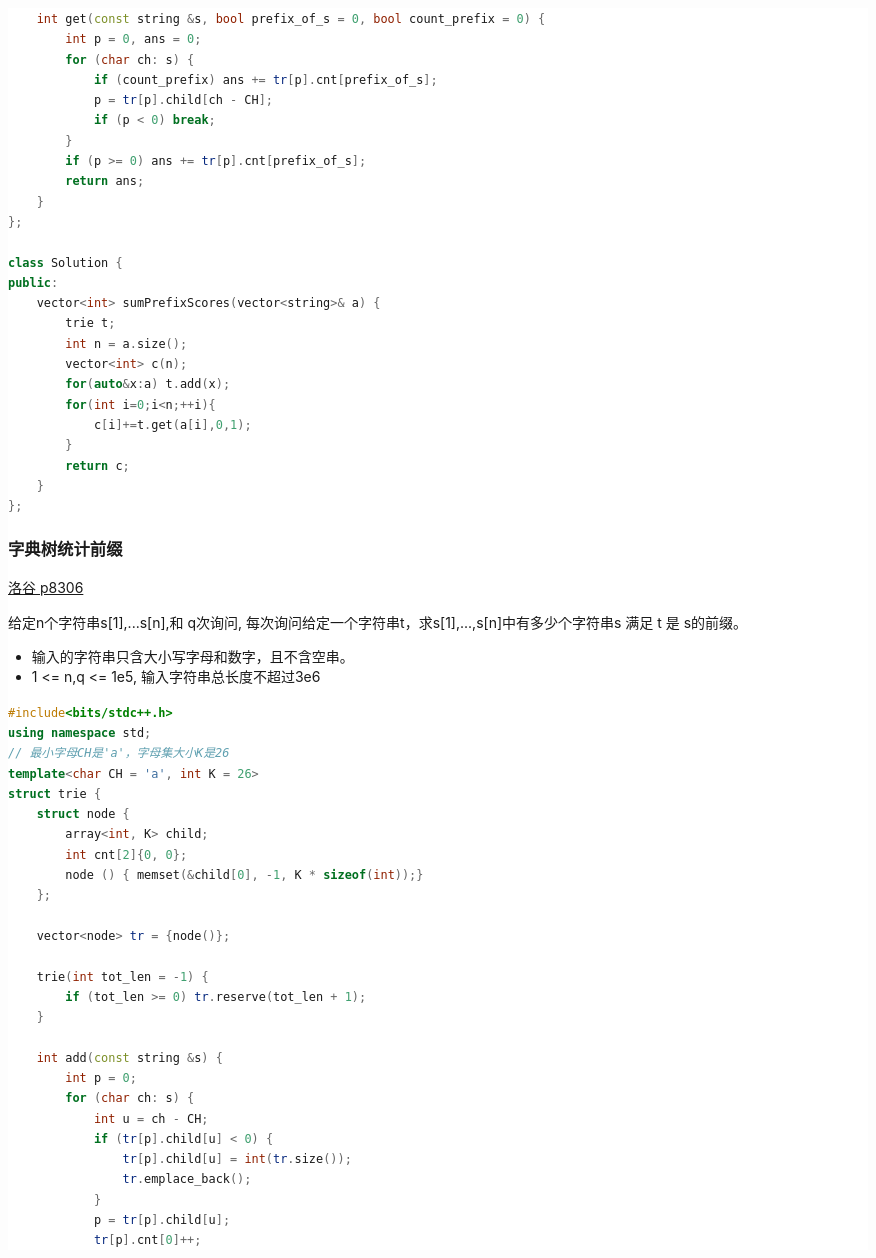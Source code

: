 ```c++
    int get(const string &s, bool prefix_of_s = 0, bool count_prefix = 0) {
        int p = 0, ans = 0;
        for (char ch: s) {
            if (count_prefix) ans += tr[p].cnt[prefix_of_s];
            p = tr[p].child[ch - CH];
            if (p < 0) break;
        }
        if (p >= 0) ans += tr[p].cnt[prefix_of_s];
        return ans;
    }
};

class Solution {
public:
    vector<int> sumPrefixScores(vector<string>& a) {
        trie t;
        int n = a.size();
        vector<int> c(n);
        for(auto&x:a) t.add(x);
        for(int i=0;i<n;++i){
            c[i]+=t.get(a[i],0,1);
        }
        return c;
    }
};
```

### 字典树统计前缀

[洛谷 p8306](https://www.luogu.com.cn/problem/P8306)

给定n个字符串s[1],...s[n],和 q次询问, 每次询问给定一个字符串t，求s[1],...,s[n]中有多少个字符串s
满足 t 是 s的前缀。

+ 输入的字符串只含大小写字母和数字，且不含空串。
+ 1 <= n,q <= 1e5, 输入字符串总长度不超过3e6

```c++
#include<bits/stdc++.h>
using namespace std;
// 最小字母CH是'a'，字母集大小K是26
template<char CH = 'a', int K = 26>
struct trie {
    struct node {
        array<int, K> child;
        int cnt[2]{0, 0};
        node () { memset(&child[0], -1, K * sizeof(int));}
    };

    vector<node> tr = {node()};

    trie(int tot_len = -1) {
        if (tot_len >= 0) tr.reserve(tot_len + 1);
    }

    int add(const string &s) {
        int p = 0; 
        for (char ch: s) {
            int u = ch - CH;
            if (tr[p].child[u] < 0) {
                tr[p].child[u] = int(tr.size());
                tr.emplace_back();
            }
            p = tr[p].child[u];
            tr[p].cnt[0]++;
```